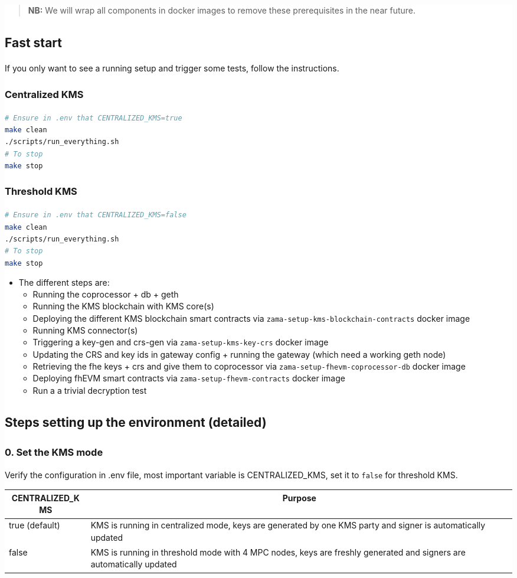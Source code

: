 > **NB:** We will wrap all components in docker images to remove these prerequisites in the near future.

## Fast start

If you only want to see a running setup and trigger some tests, follow the instructions.

### Centralized KMS

```bash
# Ensure in .env that CENTRALIZED_KMS=true
make clean
./scripts/run_everything.sh
# To stop
make stop
```

### Threshold KMS

```bash
# Ensure in .env that CENTRALIZED_KMS=false
make clean
./scripts/run_everything.sh
# To stop
make stop
```

- The different steps are:
  - Running the coprocessor + db + geth
  - Running the KMS blockchain with KMS core(s)
  - Deploying the different KMS blockchain smart contracts via `zama-setup-kms-blockchain-contracts` docker image
  - Running KMS connector(s)
  - Triggering a key-gen and crs-gen via `zama-setup-kms-key-crs` docker image
  - Updating the CRS and key ids in gateway config + running the gateway (which need a working geth node)
  - Retrieving the fhe keys + crs and give them to coprocessor via `zama-setup-fhevm-coprocessor-db` docker image
  - Deploying fhEVM smart contracts via `zama-setup-fhevm-contracts` docker image
  - Run a a trivial decryption test

## Steps setting up the environment (detailed)

### 0. Set the KMS mode

Verify the configuration in .env file, most important variable is CENTRALIZED_KMS, set it to `false` for threshold KMS.

| CENTRALIZED_KMS | Purpose                                                                                                               |
| --------------- | --------------------------------------------------------------------------------------------------------------------- |
| true (default)  | KMS is running in centralized mode, keys are generated by one KMS party and signer is automatically updated  |
| false           | KMS is running in threshold mode with 4 MPC nodes, keys are freshly generated and signers are automatically updated   |

